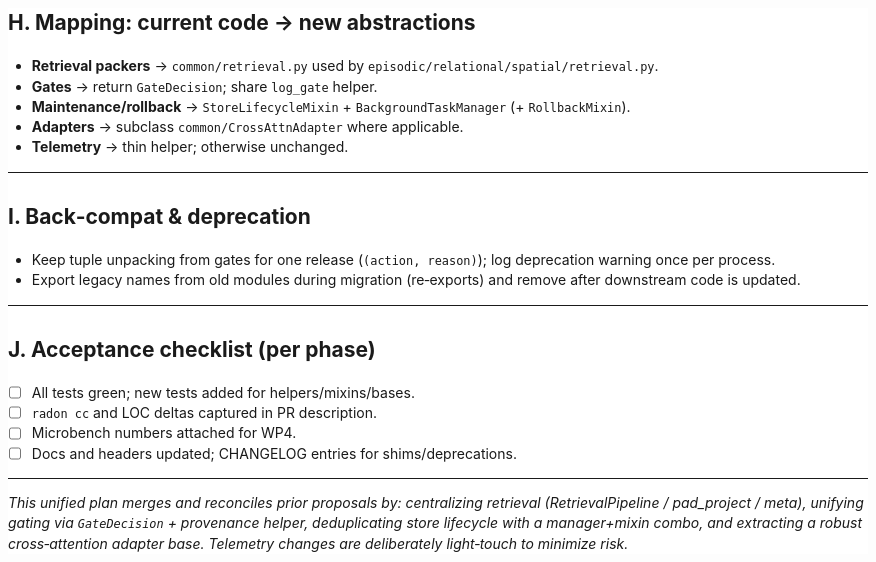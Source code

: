 
## H. Mapping: current code → new abstractions

* **Retrieval packers** → `common/retrieval.py` used by `episodic/relational/spatial/retrieval.py`.
* **Gates** → return `GateDecision`; share `log_gate` helper.
* **Maintenance/rollback** → `StoreLifecycleMixin` + `BackgroundTaskManager` (+ `RollbackMixin`).
* **Adapters** → subclass `common/CrossAttnAdapter` where applicable.
* **Telemetry** → thin helper; otherwise unchanged.

---

## I. Back‑compat & deprecation

* Keep tuple unpacking from gates for one release (`(action, reason)`); log deprecation warning once per process.
* Export legacy names from old modules during migration (re‑exports) and remove after downstream code is updated.

---

## J. Acceptance checklist (per phase)

- [ ] All tests green; new tests added for helpers/mixins/bases.  
- [ ] `radon cc` and LOC deltas captured in PR description.  
- [ ] Microbench numbers attached for WP4.  
- [ ] Docs and headers updated; CHANGELOG entries for shims/deprecations.  

---

_This unified plan merges and reconciles prior proposals by: centralizing retrieval (RetrievalPipeline / pad_project / meta), unifying gating via `GateDecision` + provenance helper, deduplicating store lifecycle with a manager+mixin combo, and extracting a robust cross‑attention adapter base. Telemetry changes are deliberately light‑touch to minimize risk._
